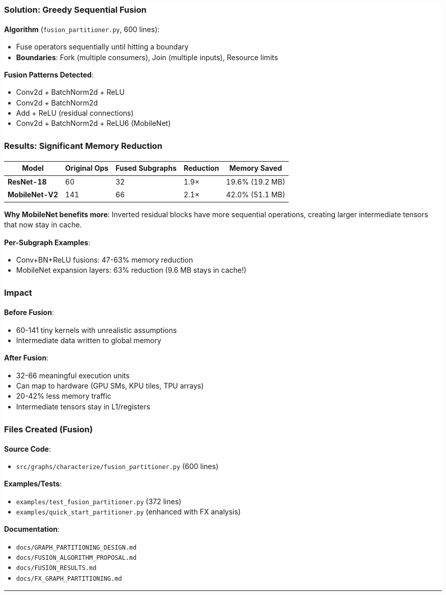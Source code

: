 ### Solution: Greedy Sequential Fusion

**Algorithm** (`fusion_partitioner.py`, 600 lines):
- Fuse operators sequentially until hitting a boundary
- **Boundaries**: Fork (multiple consumers), Join (multiple inputs), Resource limits

**Fusion Patterns Detected**:
- Conv2d + BatchNorm2d + ReLU
- Conv2d + BatchNorm2d
- Add + ReLU (residual connections)
- Conv2d + BatchNorm2d + ReLU6 (MobileNet)

### Results: Significant Memory Reduction

| Model | Original Ops | Fused Subgraphs | Reduction | Memory Saved |
|-------|--------------|-----------------|-----------|--------------|
| **ResNet-18** | 60 | 32 | 1.9× | 19.6% (19.2 MB) |
| **MobileNet-V2** | 141 | 66 | 2.1× | 42.0% (51.1 MB) |

**Why MobileNet benefits more**: Inverted residual blocks have more sequential operations, creating larger intermediate tensors that now stay in cache.

**Per-Subgraph Examples**:
- Conv+BN+ReLU fusions: 47-63% memory reduction
- MobileNet expansion layers: 63% reduction (9.6 MB stays in cache!)

### Impact

**Before Fusion**:
- 60-141 tiny kernels with unrealistic assumptions
- Intermediate data written to global memory

**After Fusion**:
- 32-66 meaningful execution units
- Can map to hardware (GPU SMs, KPU tiles, TPU arrays)
- 20-42% less memory traffic
- Intermediate tensors stay in L1/registers

### Files Created (Fusion)

**Source Code**:
- `src/graphs/characterize/fusion_partitioner.py` (600 lines)

**Examples/Tests**:
- `examples/test_fusion_partitioner.py` (372 lines)
- `examples/quick_start_partitioner.py` (enhanced with FX analysis)

**Documentation**:
- `docs/GRAPH_PARTITIONING_DESIGN.md`
- `docs/FUSION_ALGORITHM_PROPOSAL.md`
- `docs/FUSION_RESULTS.md`
- `docs/FX_GRAPH_PARTITIONING.md`

---